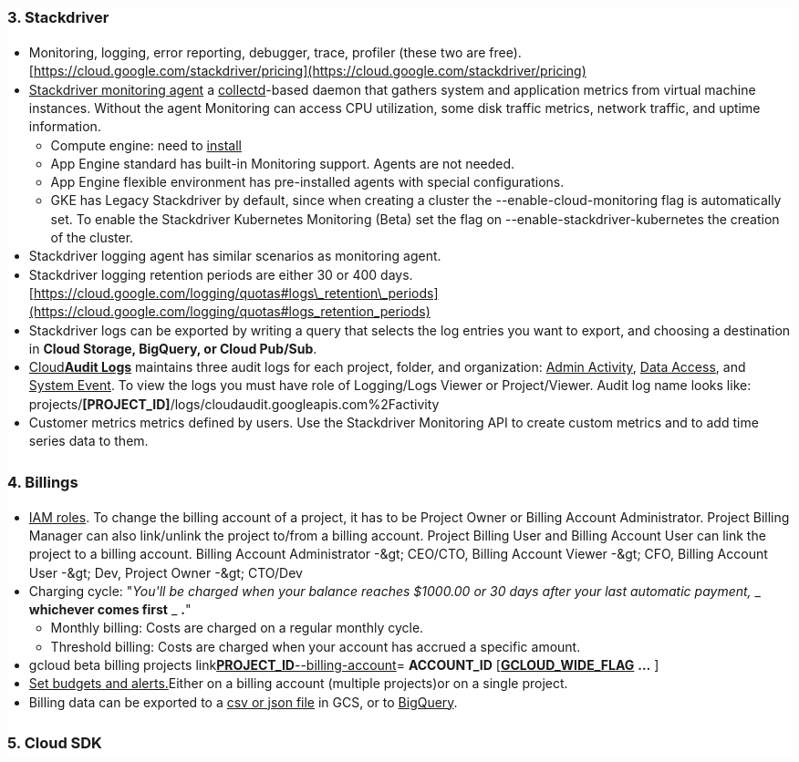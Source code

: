### 3. Stackdriver

- Monitoring, logging, error reporting, debugger, trace, profiler (these two are free). [https://cloud.google.com/stackdriver/pricing](https://cloud.google.com/stackdriver/pricing)
- [Stackdriver monitoring agent](https://cloud.google.com/monitoring/agent/) a [collectd](https://collectd.org/)-based daemon that gathers system and application metrics from virtual machine instances. Without the agent Monitoring can access CPU utilization, some disk traffic metrics, network traffic, and uptime information.
  - Compute engine: need to [install](https://cloud.google.com/monitoring/agent/install-agent)
  - App Engine standard has built-in Monitoring support. Agents are not needed.
  - App Engine flexible environment has pre-installed agents with special configurations.
  - GKE has Legacy Stackdriver by default, since when creating a cluster the --enable-cloud-monitoring flag is automatically set. To enable the Stackdriver Kubernetes Monitoring (Beta) set the flag on --enable-stackdriver-kubernetes the creation of the cluster.
- Stackdriver logging agent has similar scenarios as monitoring agent.
- Stackdriver logging retention periods are either 30 or 400 days. [https://cloud.google.com/logging/quotas#logs\_retention\_periods](https://cloud.google.com/logging/quotas#logs_retention_periods)
- Stackdriver logs can be exported by writing a query that selects the log entries you want to export, and choosing a destination in **Cloud Storage, BigQuery, or Cloud Pub/Sub**.
- [Cloud](https://cloud.google.com/logging/docs/audit/)[**Audit Logs**](https://cloud.google.com/logging/docs/audit/) maintains three audit logs for each project, folder, and organization: [Admin Activity](https://cloud.google.com/logging/docs/audit/#admin-activity), [Data Access](https://cloud.google.com/logging/docs/audit/#data-access), and [System Event](https://cloud.google.com/logging/docs/audit/#system-event). To view the logs you must have role of Logging/Logs Viewer or Project/Viewer.
 Audit log name looks like:
projects/**[PROJECT\_ID]**/logs/cloudaudit.googleapis.com%2Factivity
- Customer metrics metrics defined by users. Use the Stackdriver Monitoring API to create custom metrics and to add time series data to them.

### 4. Billings

- [IAM roles](https://cloud.google.com/billing/docs/how-to/billing-access). To change the billing account of a project, it has to be Project Owner or Billing Account Administrator. Project Billing Manager can also link/unlink the project to/from a billing account. Project Billing User and Billing Account User can link the project to a billing account. Billing Account Administrator -\&gt; CEO/CTO, Billing Account Viewer -\&gt; CFO, Billing Account User -\&gt; Dev, Project Owner -\&gt; CTO/Dev
- Charging cycle: &quot;_You&#39;ll be charged when your balance reaches $1000.00 or 30 days after your last automatic payment,_ _ **whichever comes first** _ **.**&quot;
  - Monthly billing: Costs are charged on a regular monthly cycle.
  - Threshold billing: Costs are charged when your account has accrued a specific amount.
- gcloud beta billing projects link[**PROJECT\_ID**](https://cloud.google.com/sdk/gcloud/reference/beta/billing/projects/link#PROJECT_ID)[--billing-account](https://cloud.google.com/sdk/gcloud/reference/beta/billing/projects/link#--billing-account)= **ACCOUNT\_ID** [[**GCLOUD\_WIDE\_FLAG**](https://cloud.google.com/sdk/gcloud/reference/beta/billing/projects/link#GCLOUD-WIDE-FLAGS) **…** ]
- [Set budgets and alerts.](https://cloud.google.com/billing/docs/how-to/budgets)Either on a billing account (multiple projects)or on a single project.
- Billing data can be exported to a [csv or json file](https://cloud.google.com/billing/docs/how-to/export-data-file) in GCS, or to [BigQuery](https://cloud.google.com/billing/docs/how-to/export-data-bigquery).

### 5. Cloud SDK
